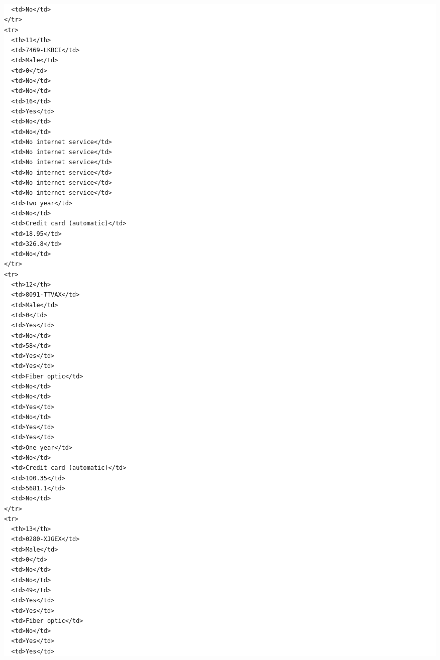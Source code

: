       <td>No</td>
    </tr>
    <tr>
      <th>11</th>
      <td>7469-LKBCI</td>
      <td>Male</td>
      <td>0</td>
      <td>No</td>
      <td>No</td>
      <td>16</td>
      <td>Yes</td>
      <td>No</td>
      <td>No</td>
      <td>No internet service</td>
      <td>No internet service</td>
      <td>No internet service</td>
      <td>No internet service</td>
      <td>No internet service</td>
      <td>No internet service</td>
      <td>Two year</td>
      <td>No</td>
      <td>Credit card (automatic)</td>
      <td>18.95</td>
      <td>326.8</td>
      <td>No</td>
    </tr>
    <tr>
      <th>12</th>
      <td>8091-TTVAX</td>
      <td>Male</td>
      <td>0</td>
      <td>Yes</td>
      <td>No</td>
      <td>58</td>
      <td>Yes</td>
      <td>Yes</td>
      <td>Fiber optic</td>
      <td>No</td>
      <td>No</td>
      <td>Yes</td>
      <td>No</td>
      <td>Yes</td>
      <td>Yes</td>
      <td>One year</td>
      <td>No</td>
      <td>Credit card (automatic)</td>
      <td>100.35</td>
      <td>5681.1</td>
      <td>No</td>
    </tr>
    <tr>
      <th>13</th>
      <td>0280-XJGEX</td>
      <td>Male</td>
      <td>0</td>
      <td>No</td>
      <td>No</td>
      <td>49</td>
      <td>Yes</td>
      <td>Yes</td>
      <td>Fiber optic</td>
      <td>No</td>
      <td>Yes</td>
      <td>Yes</td>
